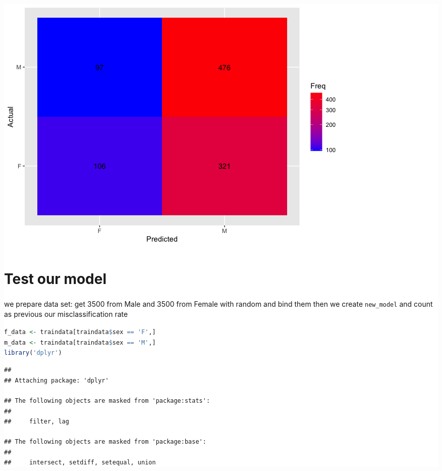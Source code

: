 ![](lab_8_files/figure-gfm/unnamed-chunk-9-1.png)

# Test our model

we prepare data set: get 3500 from Male and 3500 from Female with random
and bind them then we create `new_model` and count as previous our
misclassification rate

``` r
f_data <- traindata[traindata$sex == 'F',]
m_data <- traindata[traindata$sex == 'M',]
library('dplyr')
```

    ## 
    ## Attaching package: 'dplyr'

    ## The following objects are masked from 'package:stats':
    ## 
    ##     filter, lag

    ## The following objects are masked from 'package:base':
    ## 
    ##     intersect, setdiff, setequal, union
